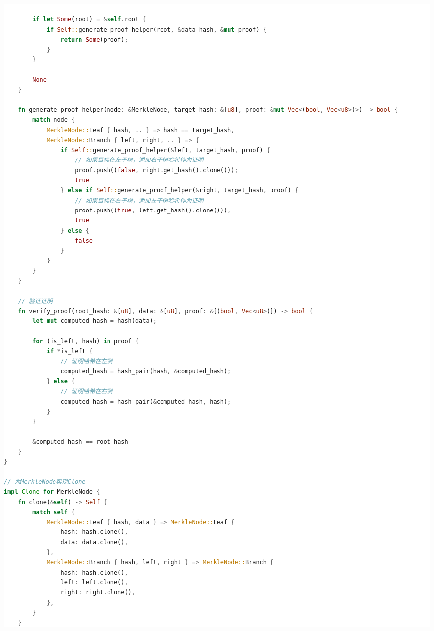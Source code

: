 ```rust
        
        if let Some(root) = &self.root {
            if Self::generate_proof_helper(root, &data_hash, &mut proof) {
                return Some(proof);
            }
        }
        
        None
    }
    
    fn generate_proof_helper(node: &MerkleNode, target_hash: &[u8], proof: &mut Vec<(bool, Vec<u8>)>) -> bool {
        match node {
            MerkleNode::Leaf { hash, .. } => hash == target_hash,
            MerkleNode::Branch { left, right, .. } => {
                if Self::generate_proof_helper(&left, target_hash, proof) {
                    // 如果目标在左子树，添加右子树哈希作为证明
                    proof.push((false, right.get_hash().clone()));
                    true
                } else if Self::generate_proof_helper(&right, target_hash, proof) {
                    // 如果目标在右子树，添加左子树哈希作为证明
                    proof.push((true, left.get_hash().clone()));
                    true
                } else {
                    false
                }
            }
        }
    }
    
    // 验证证明
    fn verify_proof(root_hash: &[u8], data: &[u8], proof: &[(bool, Vec<u8>)]) -> bool {
        let mut computed_hash = hash(data);
        
        for (is_left, hash) in proof {
            if *is_left {
                // 证明哈希在左侧
                computed_hash = hash_pair(hash, &computed_hash);
            } else {
                // 证明哈希在右侧
                computed_hash = hash_pair(&computed_hash, hash);
            }
        }
        
        &computed_hash == root_hash
    }
}

// 为MerkleNode实现Clone
impl Clone for MerkleNode {
    fn clone(&self) -> Self {
        match self {
            MerkleNode::Leaf { hash, data } => MerkleNode::Leaf {
                hash: hash.clone(),
                data: data.clone(),
            },
            MerkleNode::Branch { hash, left, right } => MerkleNode::Branch {
                hash: hash.clone(),
                left: left.clone(),
                right: right.clone(),
            },
        }
    }
```
